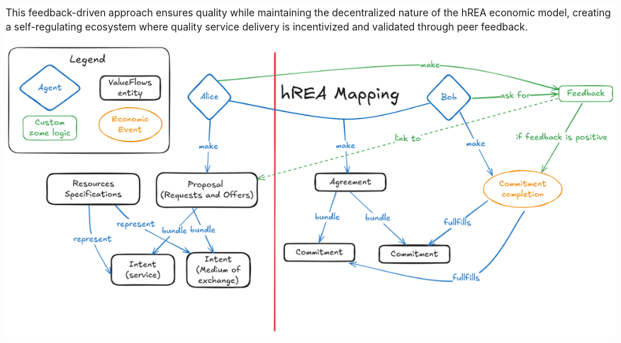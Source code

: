 This feedback-driven approach ensures quality while maintaining the decentralized nature of the hREA economic model, creating a self-regulating ecosystem where quality service delivery is incentivized and validated through peer feedback.

![hREA Mapping Diagram](../assets/images/requests-and-offers-hrea-mapping.png)